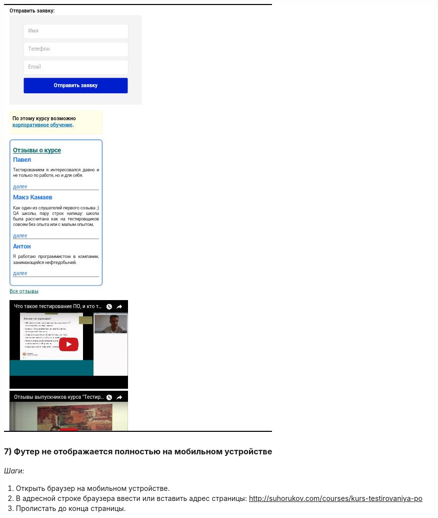 ![course_content2](https://github.com/livelik/homework_testing/blob/master/homework1/pictures/course_content2.jpeg "Содержание")

### **7) Футер не отображается полностью на мобильном устройстве**

*Шаги:*  
1. Открыть браузер на мобильном устройстве.  
2. В адресной строке браузера ввести или вставить адрес страницы: http://suhorukov.com/courses/kurs-testirovaniya-po  
3. Пролистать до конца страницы.
